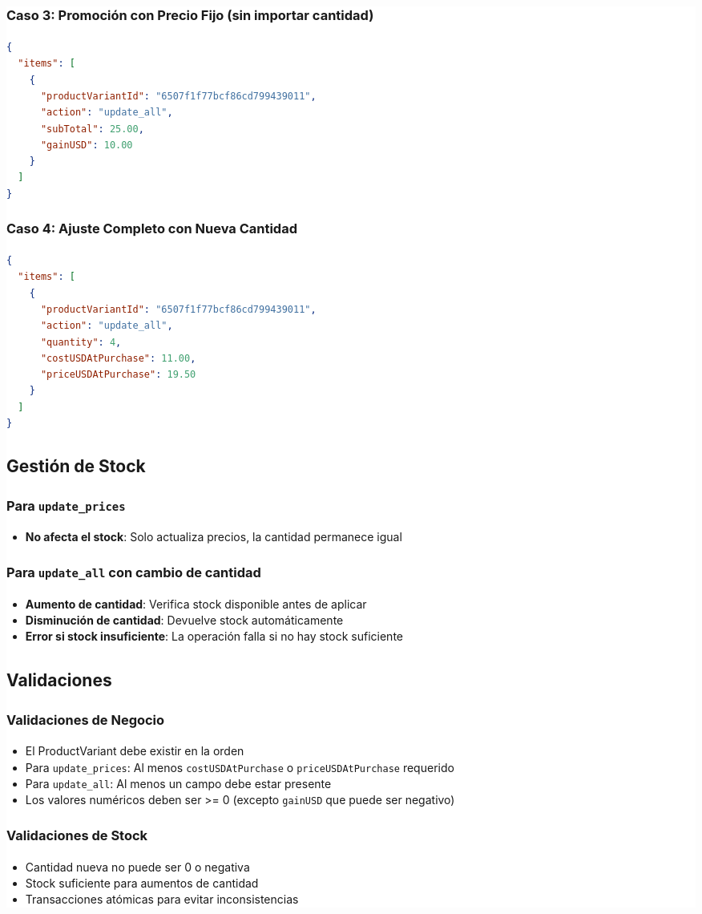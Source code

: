 ### Caso 3: Promoción con Precio Fijo (sin importar cantidad)
```json
{
  "items": [
    {
      "productVariantId": "6507f1f77bcf86cd799439011",
      "action": "update_all",
      "subTotal": 25.00,
      "gainUSD": 10.00
    }
  ]
}
```

### Caso 4: Ajuste Completo con Nueva Cantidad
```json
{
  "items": [
    {
      "productVariantId": "6507f1f77bcf86cd799439011",
      "action": "update_all",
      "quantity": 4,
      "costUSDAtPurchase": 11.00,
      "priceUSDAtPurchase": 19.50
    }
  ]
}
```

## Gestión de Stock

### Para `update_prices`
- **No afecta el stock**: Solo actualiza precios, la cantidad permanece igual

### Para `update_all` con cambio de cantidad
- **Aumento de cantidad**: Verifica stock disponible antes de aplicar
- **Disminución de cantidad**: Devuelve stock automáticamente
- **Error si stock insuficiente**: La operación falla si no hay stock suficiente

## Validaciones

### Validaciones de Negocio
- El ProductVariant debe existir en la orden
- Para `update_prices`: Al menos `costUSDAtPurchase` o `priceUSDAtPurchase` requerido
- Para `update_all`: Al menos un campo debe estar presente
- Los valores numéricos deben ser >= 0 (excepto `gainUSD` que puede ser negativo)

### Validaciones de Stock
- Cantidad nueva no puede ser 0 o negativa
- Stock suficiente para aumentos de cantidad
- Transacciones atómicas para evitar inconsistencias
